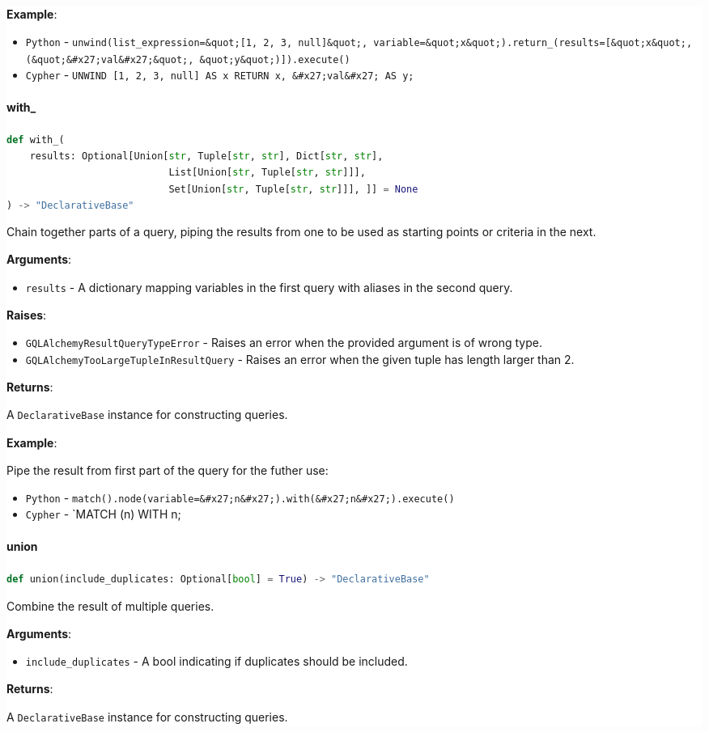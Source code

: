
**Example**:

- `Python` - `unwind(list_expression=&quot;[1, 2, 3, null]&quot;, variable=&quot;x&quot;).return_(results=[&quot;x&quot;, (&quot;&#x27;val&#x27;&quot;, &quot;y&quot;)]).execute()`
- `Cypher` - `UNWIND [1, 2, 3, null] AS x RETURN x, &#x27;val&#x27; AS y;`

#### with\_

```python
def with_(
    results: Optional[Union[str, Tuple[str, str], Dict[str, str],
                            List[Union[str, Tuple[str, str]]],
                            Set[Union[str, Tuple[str, str]]], ]] = None
) -> "DeclarativeBase"
```

Chain together parts of a query, piping the results from one to be
used as starting points or criteria in the next.

**Arguments**:

- `results` - A dictionary mapping variables in the first query with
  aliases in the second query.
  

**Raises**:

- `GQLAlchemyResultQueryTypeError` - Raises an error when the provided argument is of wrong type.
- `GQLAlchemyTooLargeTupleInResultQuery` - Raises an error when the given tuple has length larger than 2.
  

**Returns**:

  A `DeclarativeBase` instance for constructing queries.
  

**Example**:

  Pipe the result from first part of the query for the futher use:
  
- `Python` - `match().node(variable=&#x27;n&#x27;).with(&#x27;n&#x27;).execute()`
- `Cypher` - `MATCH (n) WITH n;

#### union

```python
def union(include_duplicates: Optional[bool] = True) -> "DeclarativeBase"
```

Combine the result of multiple queries.

**Arguments**:

- `include_duplicates` - A bool indicating if duplicates should be
  included.
  

**Returns**:

  A `DeclarativeBase` instance for constructing queries.
  